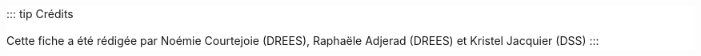 
::: tip Crédits

Cette fiche a été rédigée par Noémie Courtejoie (DREES), Raphaële Adjerad (DREES) et Kristel Jacquier (DSS)
:::


